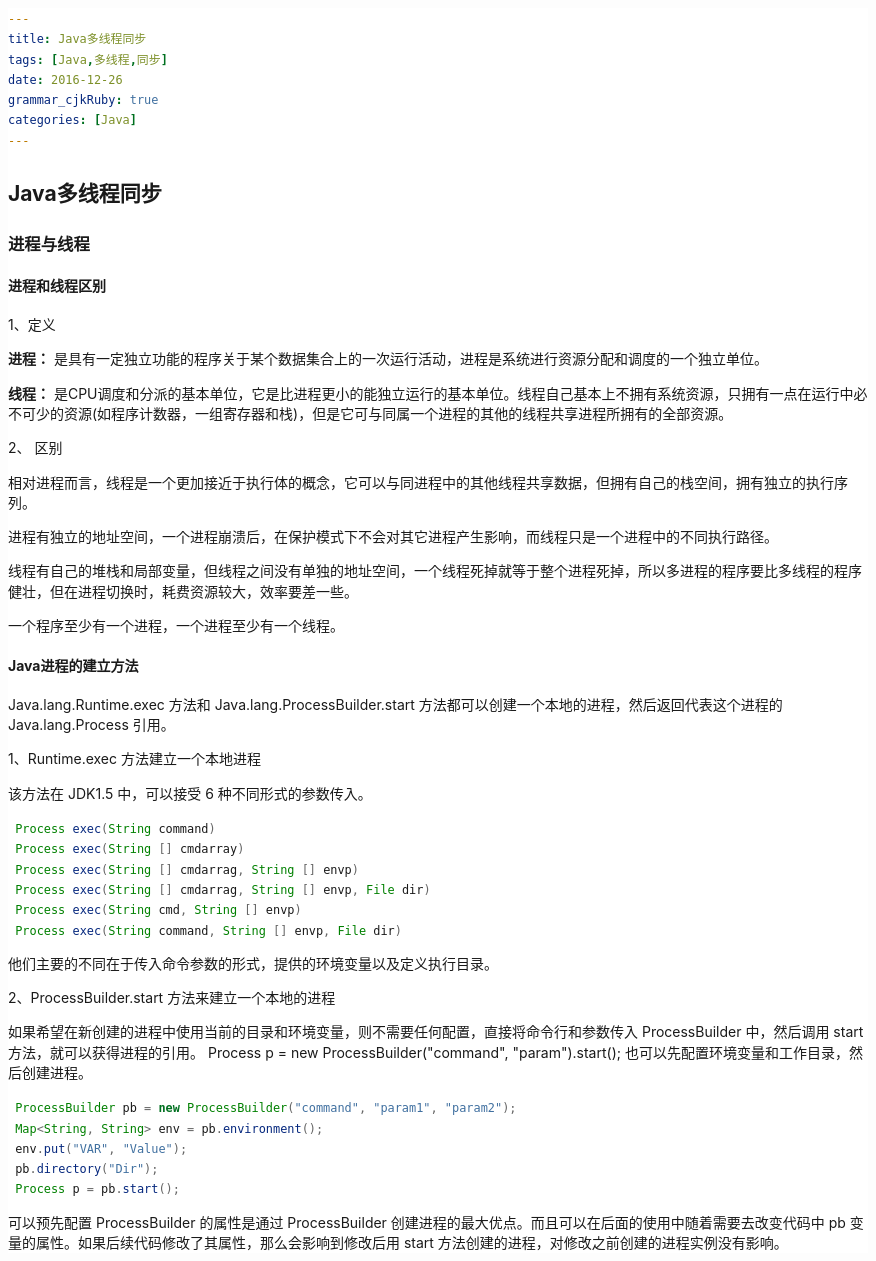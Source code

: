 ```yaml
---
title: Java多线程同步 
tags: [Java,多线程,同步]
date: 2016-12-26
grammar_cjkRuby: true
categories: [Java]
---
```


## Java多线程同步

### 进程与线程

####  进程和线程区别

1、定义

**进程：** 是具有一定独立功能的程序关于某个数据集合上的一次运行活动，进程是系统进行资源分配和调度的一个独立单位。

**线程：** 是CPU调度和分派的基本单位，它是比进程更小的能独立运行的基本单位。线程自己基本上不拥有系统资源，只拥有一点在运行中必不可少的资源(如程序计数器，一组寄存器和栈)，但是它可与同属一个进程的其他的线程共享进程所拥有的全部资源。

2、 区别

相对进程而言，线程是一个更加接近于执行体的概念，它可以与同进程中的其他线程共享数据，但拥有自己的栈空间，拥有独立的执行序列。

进程有独立的地址空间，一个进程崩溃后，在保护模式下不会对其它进程产生影响，而线程只是一个进程中的不同执行路径。

线程有自己的堆栈和局部变量，但线程之间没有单独的地址空间，一个线程死掉就等于整个进程死掉，所以多进程的程序要比多线程的程序健壮，但在进程切换时，耗费资源较大，效率要差一些。

一个程序至少有一个进程，一个进程至少有一个线程。

#### Java进程的建立方法

Java.lang.Runtime.exec 方法和 Java.lang.ProcessBuilder.start 方法都可以创建一个本地的进程，然后返回代表这个进程的 Java.lang.Process 引用。

1、Runtime.exec 方法建立一个本地进程

该方法在 JDK1.5 中，可以接受 6 种不同形式的参数传入。
```java
 Process exec(String command) 
 Process exec(String [] cmdarray) 
 Process exec(String [] cmdarrag, String [] envp) 
 Process exec(String [] cmdarrag, String [] envp, File dir) 
 Process exec(String cmd, String [] envp) 
 Process exec(String command, String [] envp, File dir)
 ```
他们主要的不同在于传入命令参数的形式，提供的环境变量以及定义执行目录。

2、ProcessBuilder.start 方法来建立一个本地的进程

如果希望在新创建的进程中使用当前的目录和环境变量，则不需要任何配置，直接将命令行和参数传入 ProcessBuilder 中，然后调用 start 方法，就可以获得进程的引用。
Process p = new ProcessBuilder("command", "param").start();
也可以先配置环境变量和工作目录，然后创建进程。
```java
 ProcessBuilder pb = new ProcessBuilder("command", "param1", "param2"); 
 Map<String, String> env = pb.environment(); 
 env.put("VAR", "Value"); 
 pb.directory("Dir"); 
 Process p = pb.start();
 ```
可以预先配置 ProcessBuilder 的属性是通过 ProcessBuilder 创建进程的最大优点。而且可以在后面的使用中随着需要去改变代码中 pb 变量的属性。如果后续代码修改了其属性，那么会影响到修改后用 start 方法创建的进程，对修改之前创建的进程实例没有影响。


  [1]: ./images/1482723883361.jpg "1482723883361.jpg"
  [2]: ./images/1482999622348.jpg "1482999622348.jpg"